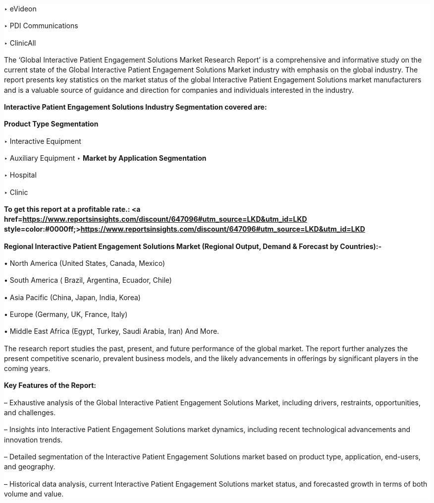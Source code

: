 ‣ eVideon

‣ PDI Communications

‣ ClinicAll

The ‘Global Interactive Patient Engagement Solutions Market Research Report’ is a comprehensive and informative study on the current state of the Global Interactive Patient Engagement Solutions Market industry with emphasis on the global industry. The report presents key statistics on the market status of the global Interactive Patient Engagement Solutions market manufacturers and is a valuable source of guidance and direction for companies and individuals interested in the industry.

<strong>Interactive Patient Engagement Solutions Industry Segmentation covered are:</strong>

<strong>Product Type Segmentation</strong>

‣ Interactive Equipment

‣ Auxiliary Equipment
‣ 
<strong>Market by Application Segmentation</strong>

‣ Hospital

‣ Clinic

<strong>To get this report at a profitable rate.: <a href=https://www.reportsinsights.com/discount/647096#utm_source=LKD&utm_id=LKD style=color:#0000ff;>https://www.reportsinsights.com/discount/647096#utm_source=LKD&utm_id=LKD</a></strong>

<strong>Regional Interactive Patient Engagement Solutions Market (Regional Output, Demand &amp; Forecast by Countries):-</strong>

• North America (United States, Canada, Mexico)

• South America ( Brazil, Argentina, Ecuador, Chile)

• Asia Pacific (China, Japan, India, Korea)

• Europe (Germany, UK, France, Italy)

• Middle East Africa (Egypt, Turkey, Saudi Arabia, Iran) And More.

The research report studies the past, present, and future performance of the global market. The report further analyzes the present competitive scenario, prevalent business models, and the likely advancements in offerings by significant players in the coming years.

<strong>Key Features of the Report:</strong>

– Exhaustive analysis of the Global Interactive Patient Engagement Solutions Market, including drivers, restraints, opportunities, and challenges.

– Insights into Interactive Patient Engagement Solutions market dynamics, including recent technological advancements and innovation trends.

– Detailed segmentation of the Interactive Patient Engagement Solutions market based on product type, application, end-users, and geography.

– Historical data analysis, current Interactive Patient Engagement Solutions market status, and forecasted growth in terms of both volume and value.
